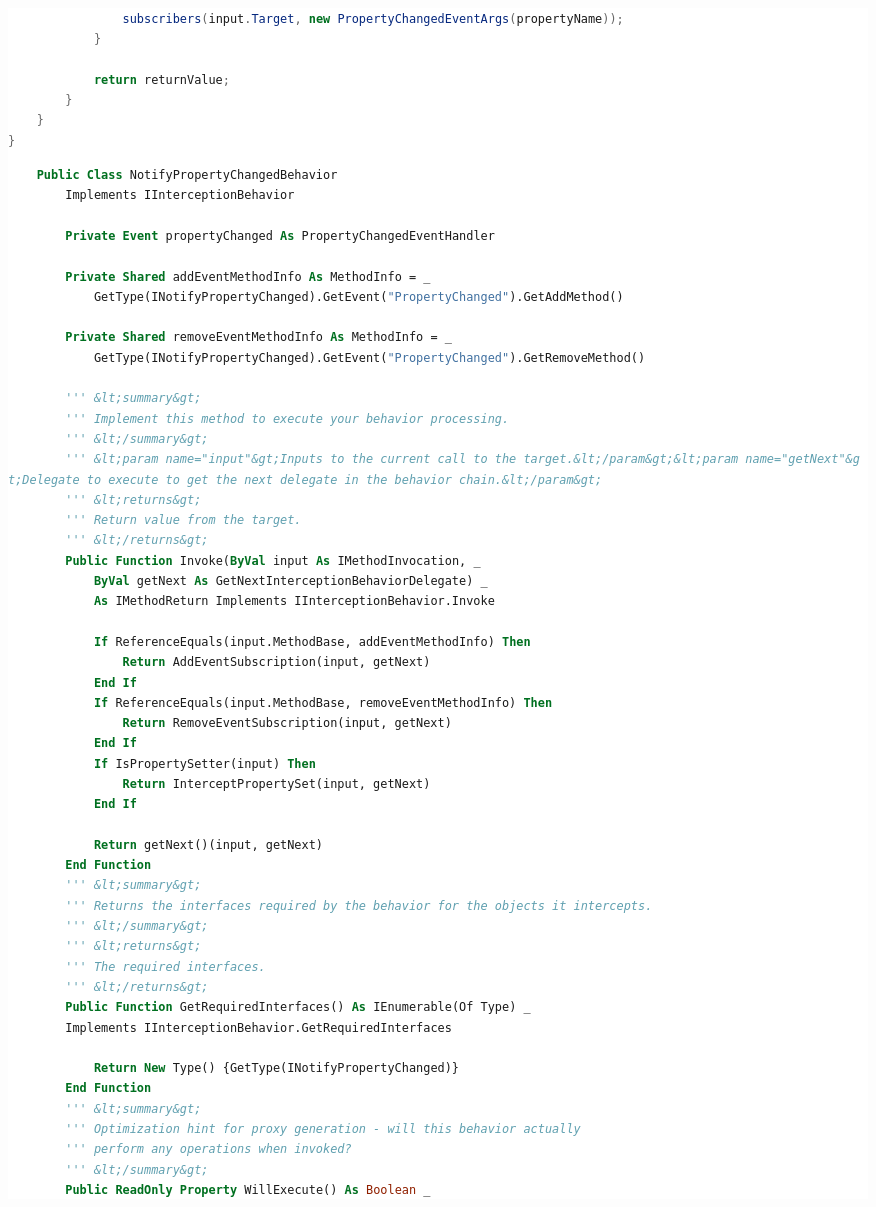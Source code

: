 ```csharp
                subscribers(input.Target, new PropertyChangedEventArgs(propertyName));
            }

            return returnValue;
        }
    }
}
```



```vb
    Public Class NotifyPropertyChangedBehavior
        Implements IInterceptionBehavior

        Private Event propertyChanged As PropertyChangedEventHandler

        Private Shared addEventMethodInfo As MethodInfo = _
            GetType(INotifyPropertyChanged).GetEvent("PropertyChanged").GetAddMethod()

        Private Shared removeEventMethodInfo As MethodInfo = _
            GetType(INotifyPropertyChanged).GetEvent("PropertyChanged").GetRemoveMethod()

        ''' &lt;summary&gt;
        ''' Implement this method to execute your behavior processing.
        ''' &lt;/summary&gt;
        ''' &lt;param name="input"&gt;Inputs to the current call to the target.&lt;/param&gt;&lt;param name="getNext"&gt;Delegate to execute to get the next delegate in the behavior chain.&lt;/param&gt;
        ''' &lt;returns&gt;
        ''' Return value from the target.
        ''' &lt;/returns&gt;
        Public Function Invoke(ByVal input As IMethodInvocation, _
            ByVal getNext As GetNextInterceptionBehaviorDelegate) _
            As IMethodReturn Implements IInterceptionBehavior.Invoke

            If ReferenceEquals(input.MethodBase, addEventMethodInfo) Then
                Return AddEventSubscription(input, getNext)
            End If
            If ReferenceEquals(input.MethodBase, removeEventMethodInfo) Then
                Return RemoveEventSubscription(input, getNext)
            End If
            If IsPropertySetter(input) Then
                Return InterceptPropertySet(input, getNext)
            End If

            Return getNext()(input, getNext)
        End Function
        ''' &lt;summary&gt;
        ''' Returns the interfaces required by the behavior for the objects it intercepts.
        ''' &lt;/summary&gt;
        ''' &lt;returns&gt;
        ''' The required interfaces.
        ''' &lt;/returns&gt;
        Public Function GetRequiredInterfaces() As IEnumerable(Of Type) _
        Implements IInterceptionBehavior.GetRequiredInterfaces

            Return New Type() {GetType(INotifyPropertyChanged)}
        End Function
        ''' &lt;summary&gt;
        ''' Optimization hint for proxy generation - will this behavior actually
        ''' perform any operations when invoked?
        ''' &lt;/summary&gt;
        Public ReadOnly Property WillExecute() As Boolean _
```